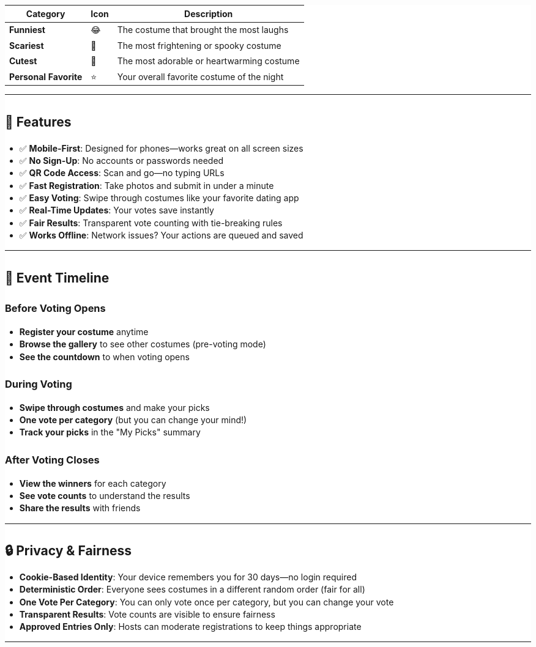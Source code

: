 | Category | Icon | Description |
|----------|------|-------------|
| **Funniest** | 😂 | The costume that brought the most laughs |
| **Scariest** | 👻 | The most frightening or spooky costume |
| **Cutest** | 🥰 | The most adorable or heartwarming costume |
| **Personal Favorite** | ⭐ | Your overall favorite costume of the night |

---

## 📱 Features

- ✅ **Mobile-First**: Designed for phones—works great on all screen sizes
- ✅ **No Sign-Up**: No accounts or passwords needed
- ✅ **QR Code Access**: Scan and go—no typing URLs
- ✅ **Fast Registration**: Take photos and submit in under a minute
- ✅ **Easy Voting**: Swipe through costumes like your favorite dating app
- ✅ **Real-Time Updates**: Your votes save instantly
- ✅ **Fair Results**: Transparent vote counting with tie-breaking rules
- ✅ **Works Offline**: Network issues? Your actions are queued and saved

---

## 🎉 Event Timeline

### Before Voting Opens
- **Register your costume** anytime
- **Browse the gallery** to see other costumes (pre-voting mode)
- **See the countdown** to when voting opens

### During Voting
- **Swipe through costumes** and make your picks
- **One vote per category** (but you can change your mind!)
- **Track your picks** in the "My Picks" summary

### After Voting Closes
- **View the winners** for each category
- **See vote counts** to understand the results
- **Share the results** with friends

---

## 🔒 Privacy & Fairness

- **Cookie-Based Identity**: Your device remembers you for 30 days—no login required
- **Deterministic Order**: Everyone sees costumes in a different random order (fair for all)
- **One Vote Per Category**: You can only vote once per category, but you can change your vote
- **Transparent Results**: Vote counts are visible to ensure fairness
- **Approved Entries Only**: Hosts can moderate registrations to keep things appropriate

---